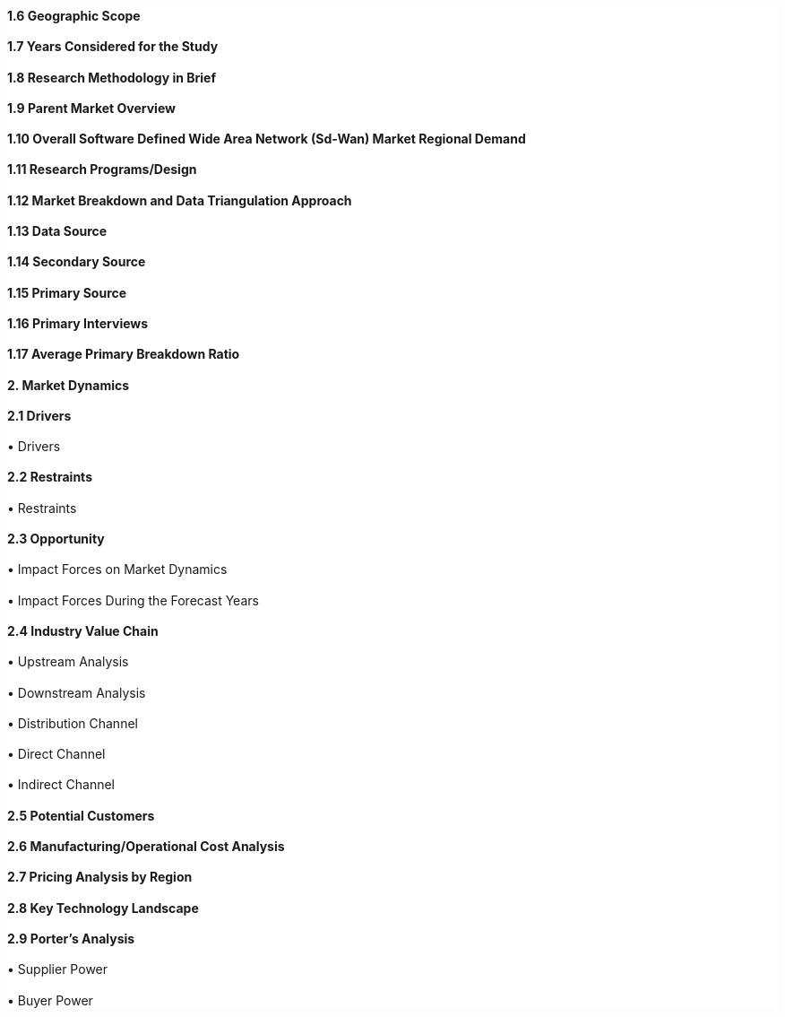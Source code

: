 <strong>1.6 Geographic Scope</strong>

<strong>1.7 Years Considered for the Study</strong>

<strong>1.8 Research Methodology in Brief</strong>

<strong>1.9 Parent Market Overview</strong>

<strong>1.10 Overall Software Defined Wide Area Network (Sd-Wan) Market Regional Demand</strong>

<strong>1.11 Research Programs/Design</strong>

<strong>1.12 Market Breakdown and Data Triangulation Approach</strong>

<strong>1.13 Data Source</strong>

<strong>1.14 Secondary Source</strong>

<strong>1.15 Primary Source</strong>

<strong>1.16 Primary Interviews</strong>

<strong>1.17 Average Primary Breakdown Ratio</strong>

<strong>2. Market Dynamics</strong>

<strong>2.1 Drivers</strong>

• Drivers

<strong>2.2 Restraints</strong>

• Restraints

<strong>2.3 Opportunity</strong>

• Impact Forces on Market Dynamics

• Impact Forces During the Forecast Years

<strong>2.4 Industry Value Chain</strong>

• Upstream Analysis

• Downstream Analysis

• Distribution Channel

• Direct Channel

• Indirect Channel

<strong>2.5 Potential Customers</strong>

<strong>2.6 Manufacturing/Operational Cost Analysis</strong>

<strong>2.7 Pricing Analysis by Region</strong>

<strong>2.8 Key Technology Landscape</strong>

<strong>2.9 Porter’s Analysis</strong>

• Supplier Power

• Buyer Power
